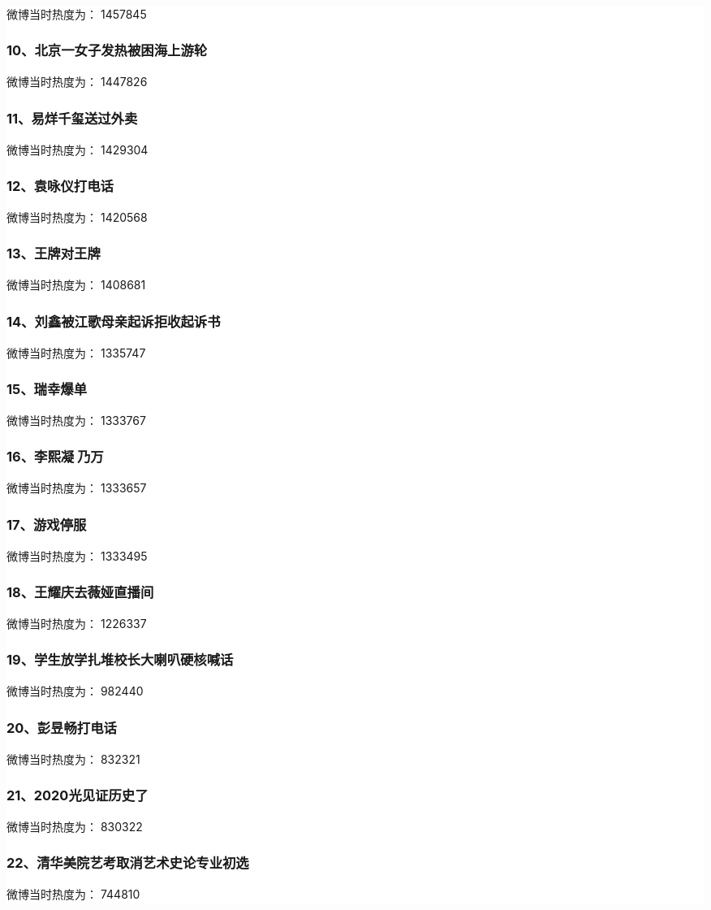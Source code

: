 微博当时热度为： 1457845

### 10、北京一女子发热被困海上游轮

微博当时热度为： 1447826

### 11、易烊千玺送过外卖

微博当时热度为： 1429304

### 12、袁咏仪打电话

微博当时热度为： 1420568

### 13、王牌对王牌

微博当时热度为： 1408681

### 14、刘鑫被江歌母亲起诉拒收起诉书

微博当时热度为： 1335747

### 15、瑞幸爆单

微博当时热度为： 1333767

### 16、李熙凝 乃万

微博当时热度为： 1333657

### 17、游戏停服

微博当时热度为： 1333495

### 18、王耀庆去薇娅直播间

微博当时热度为： 1226337

### 19、学生放学扎堆校长大喇叭硬核喊话

微博当时热度为： 982440

### 20、彭昱畅打电话

微博当时热度为： 832321

### 21、2020光见证历史了

微博当时热度为： 830322

### 22、清华美院艺考取消艺术史论专业初选

微博当时热度为： 744810
